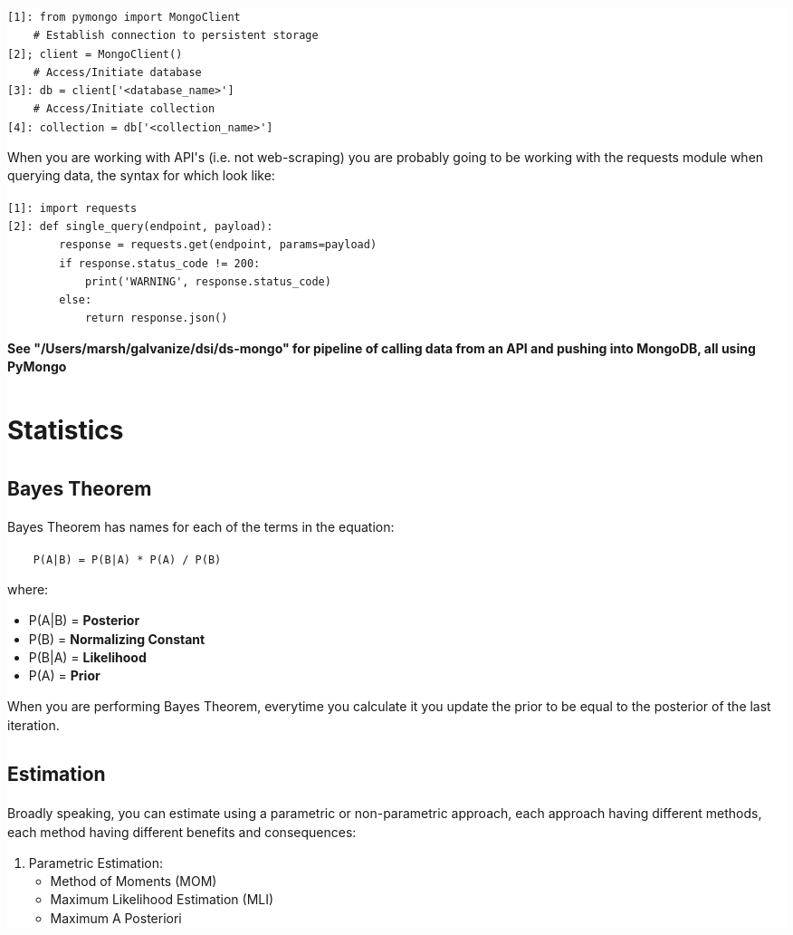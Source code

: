     [1]: from pymongo import MongoClient
        # Establish connection to persistent storage
    [2]; client = MongoClient()
        # Access/Initiate database
    [3]: db = client['<database_name>']
        # Access/Initiate collection
    [4]: collection = db['<collection_name>']

When you are working with API's (i.e. not web-scraping) you are probably going to be working with the requests module when querying data, the syntax for which look like:

    [1]: import requests
    [2]: def single_query(endpoint, payload):
            response = requests.get(endpoint, params=payload)
            if response.status_code != 200:
                print('WARNING', response.status_code)
            else:
                return response.json()

**See "/Users/marsh/galvanize/dsi/ds-mongo" for pipeline of calling data from an API and pushing into MongoDB, all using PyMongo**

# Statistics

## Bayes Theorem

Bayes Theorem has names for each of the terms in the equation:

        P(A|B) = P(B|A) * P(A) / P(B)

where:

* P(A|B) = **Posterior**
* P(B) = **Normalizing Constant**
* P(B|A) = **Likelihood**
* P(A) = **Prior**

When you are performing Bayes Theorem, everytime you calculate it you update the prior to be equal to the posterior of the last iteration.

## Estimation

Broadly speaking, you can estimate using a parametric or non-parametric approach, each approach having different methods, each method having different benefits and consequences:

1. Parametric Estimation:
    * Method of Moments (MOM)
    * Maximum Likelihood Estimation (MLI)
    * Maximum A Posteriori
